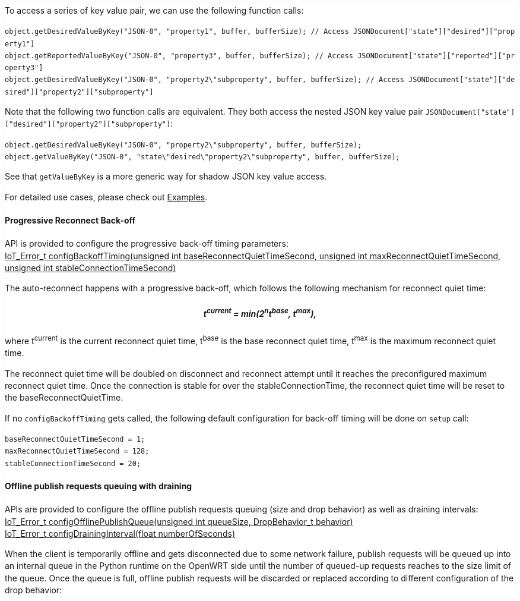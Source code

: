 To access a series of key value pair, we can use the following function calls:  

	object.getDesiredValueByKey("JSON-0", "property1", buffer, bufferSize); // Access JSONDocument["state"]["desired"]["property1"]
	object.getReportedValueByKey("JSON-0", "property3", buffer, bufferSize); // Access JSONDocument["state"]["reported"]["property3"]
	object.getDesiredValueByKey("JSON-0", "property2\"subproperty", buffer, bufferSize); // Access JSONDocument["state"]["desired"]["property2"]["subproperty"]
	
Note that the following two function calls are equivalent. They both access the nested JSON key value pair `JSONDocument["state"]["desired"]["property2"]["subproperty"]`:  

	object.getDesiredValueByKey("JSON-0", "property2\"subproperty", buffer, bufferSize);
	object.getValueByKey("JSON-0", "state\"desired\"property2\"subproperty", buffer, bufferSize);

See that `getValueByKey` is a more generic way for shadow JSON key value access.  

For detailed use cases, please check out [Examples](#example).

<a name="progressiveBackoff"></a>
#### Progressive Reconnect Back-off  
API is provided to configure the progressive back-off timing parameters:  
[IoT\_Error\_t configBackoffTiming(unsigned int baseReconnectQuietTimeSecond, unsigned int maxReconnectQuietTimeSecond, unsigned int stableConnectionTimeSecond)](#configBackoffTiming)

The auto-reconnect happens with a progressive back-off, which follows the following mechanism for reconnect quiet time:   

<h5 align="center">t<sup>current</sup> = min(2<sup>n</sup>t<sup>base</sup>, t<sup>max</sup>),</h5>  

where t<sup>current</sup> is the current reconnect quiet time, t<sup>base</sup> is the base reconnect quiet time, t<sup>max</sup> is the maximum reconnect quiet time.  

The reconnect quiet time will be doubled on disconnect and reconnect attempt until it reaches the preconfigured maximum reconnect quiet time. Once the connection is stable for over the stableConnectionTime, the reconnect quiet time will be reset to the baseReconnectQuietTime.  

If no `configBackoffTiming` gets called, the following default configuration for back-off timing will be done on `setup` call:  

	baseReconnectQuietTimeSecond = 1;
	maxReconnectQuietTimeSecond = 128;
	stableConnectionTimeSecond = 20;

<a name="offlinePublishQueueDraining"></a>
#### Offline publish requests queuing with draining  
APIs are provided to configure the offline publish requests queuing (size and drop behavior) as well as draining intervals:  
[IoT\_Error\_t configOfflinePublishQueue(unsigned int queueSize, DropBehavior\_t behavior)](#configOfflinePublishQueue)  
[IoT\_Error\_t configDrainingInterval(float numberOfSeconds)](#configDrainingInterval)  

When the client is temporarily offline and gets disconnected due to some network failure, publish requests will be queued up into an internal queue in the Python runtime on the OpenWRT side until the number of queued-up requests reaches to the size limit of the queue. Once the queue is full, offline publish requests will be discarded or replaced according to different configuration of the drop behavior:  
